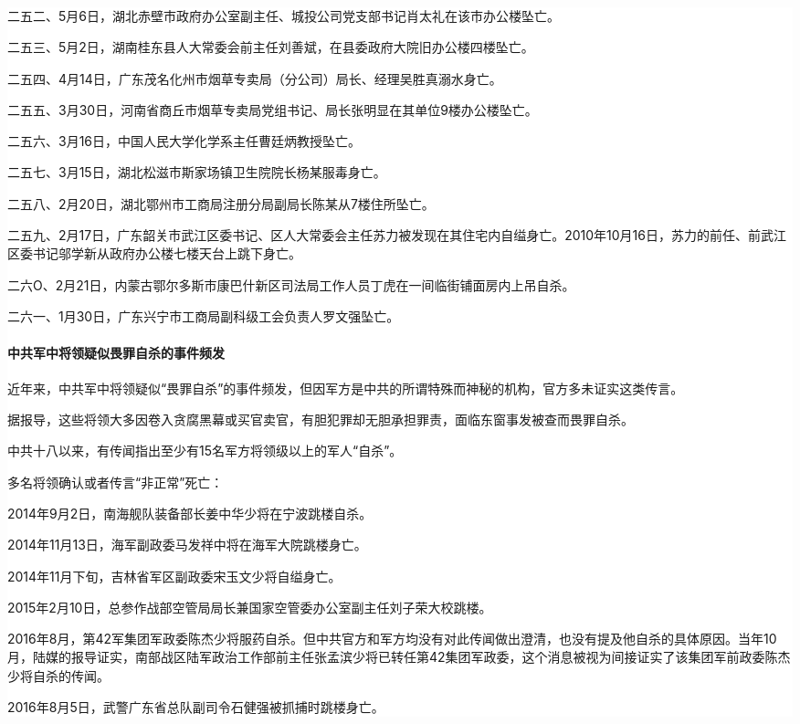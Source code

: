  二五二、5月6日，湖北赤壁市政府办公室副主任、城投公司党支部书记肖太礼在该市办公楼坠亡。
</p>
<p>
 二五三、5月2日，湖南桂东县人大常委会前主任刘善斌，在县委政府大院旧办公楼四楼坠亡。
</p>
<p>
 二五四、4月14日，广东茂名化州市烟草专卖局（分公司）局长、经理吴胜真溺水身亡。
</p>
<p>
 二五五、3月30日，河南省商丘市烟草专卖局党组书记、局长张明显在其单位9楼办公楼坠亡。
</p>
<p>
 二五六、3月16日，中国人民大学化学系主任曹廷炳教授坠亡。
</p>
<p>
 二五七、3月15日，湖北松滋市斯家场镇卫生院院长杨某服毒身亡。
</p>
<p>
 二五八、2月20日，湖北鄂州市工商局注册分局副局长陈某从7楼住所坠亡。
</p>
<p>
 二五九、2月17日，广东韶关市武江区委书记、区人大常委会主任苏力被发现在其住宅内自缢身亡。2010年10月16日，苏力的前任、前武江区委书记邬学新从政府办公楼七楼天台上跳下身亡。
</p>
<p>
 二六Ο、2月21日，内蒙古鄂尔多斯市康巴什新区司法局工作人员丁虎在一间临街铺面房内上吊自杀。
</p>
<p>
 二六一、1月30日，广东兴宁市工商局副科级工会负责人罗文强坠亡。
</p>
<h4>
 中共军中将领疑似畏罪自杀的事件频发
</h4>
<p>
 近年来，中共军中将领疑似“畏罪自杀”的事件频发，但因军方是中共的所谓特殊而神秘的机构，官方多未证实这类传言。
</p>
<p>
 据报导，这些将领大多因卷入贪腐黑幕或买官卖官，有胆犯罪却无胆承担罪责，面临东窗事发被查而畏罪自杀。
</p>
<p>
 中共十八以来，有传闻指出至少有15名军方将领级以上的军人“自杀”。
</p>
<p>
 多名将领确认或者传言“非正常”死亡：
</p>
<p>
 2014年9月2日，南海舰队装备部长姜中华少将在宁波跳楼自杀。
</p>
<p>
 2014年11月13日，海军副政委马发祥中将在海军大院跳楼身亡。
</p>
<p>
 2014年11月下旬，吉林省军区副政委宋玉文少将自缢身亡。
</p>
<p>
 2015年2月10日，总参作战部空管局局长兼国家空管委办公室副主任刘子荣大校跳楼。
</p>
<p>
 2016年8月，第42军集团军政委陈杰少将服药自杀。但中共官方和军方均没有对此传闻做出澄清，也没有提及他自杀的具体原因。当年10月，陆媒的报导证实，南部战区陆军政治工作部前主任张孟滨少将已转任第42集团军政委，这个消息被视为间接证实了该集团军前政委陈杰少将自杀的传闻。
</p>
<p>
 2016年8月5日，武警广东省总队副司令石健强被抓捕时跳楼身亡。
</p>
<p>